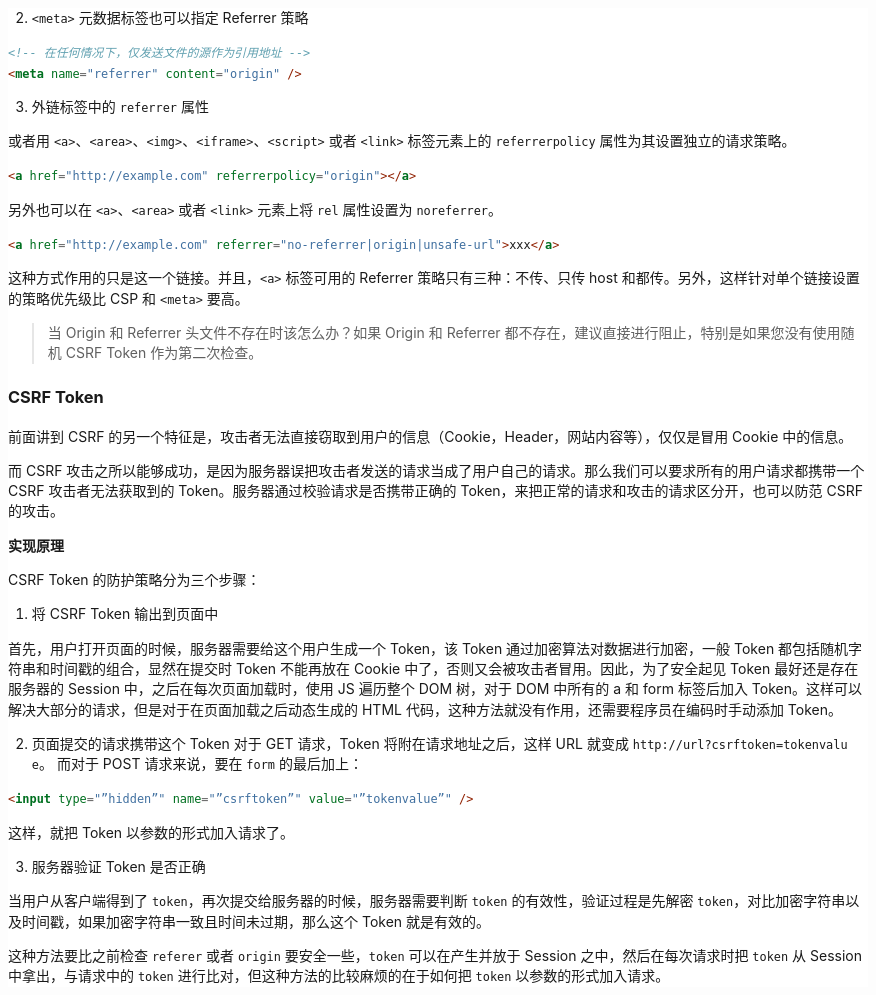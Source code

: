 2. `<meta>` 元数据标签也可以指定 Referrer 策略

```html
<!-- 在任何情况下，仅发送文件的源作为引用地址 -->
<meta name="referrer" content="origin" />
```

3. 外链标签中的 `referrer` 属性

或者用 `<a>`、`<area>`、`<img>`、`<iframe>`、`<script>` 或者 `<link>` 标签元素上的 `referrerpolicy` 属性为其设置独立的请求策略。

```html
<a href="http://example.com" referrerpolicy="origin"></a>
```

另外也可以在 `<a>`、`<area>` 或者 `<link>` 元素上将 `rel` 属性设置为 `noreferrer`。

```html
<a href="http://example.com" referrer="no-referrer|origin|unsafe-url">xxx</a>
```

这种方式作用的只是这一个链接。并且，`<a>` 标签可用的 Referrer 策略只有三种：不传、只传 host 和都传。另外，这样针对单个链接设置的策略优先级比 CSP 和 `<meta>` 要高。

> 当 Origin 和 Referrer 头文件不存在时该怎么办？如果 Origin 和 Referrer 都不存在，建议直接进行阻止，特别是如果您没有使用随机 CSRF Token 作为第二次检查。

### CSRF Token

前面讲到 CSRF 的另一个特征是，攻击者无法直接窃取到用户的信息（Cookie，Header，网站内容等），仅仅是冒用 Cookie 中的信息。

而 CSRF 攻击之所以能够成功，是因为服务器误把攻击者发送的请求当成了用户自己的请求。那么我们可以要求所有的用户请求都携带一个 CSRF 攻击者无法获取到的 Token。服务器通过校验请求是否携带正确的 Token，来把正常的请求和攻击的请求区分开，也可以防范 CSRF 的攻击。

**实现原理**

CSRF Token 的防护策略分为三个步骤：

1. 将 CSRF Token 输出到页面中

首先，用户打开页面的时候，服务器需要给这个用户生成一个 Token，该 Token 通过加密算法对数据进行加密，一般 Token 都包括随机字符串和时间戳的组合，显然在提交时 Token 不能再放在 Cookie 中了，否则又会被攻击者冒用。因此，为了安全起见 Token 最好还是存在服务器的 Session 中，之后在每次页面加载时，使用 JS 遍历整个 DOM 树，对于 DOM 中所有的 a 和 form 标签后加入 Token。这样可以解决大部分的请求，但是对于在页面加载之后动态生成的 HTML 代码，这种方法就没有作用，还需要程序员在编码时手动添加 Token。

2. 页面提交的请求携带这个 Token
   对于 GET 请求，Token 将附在请求地址之后，这样 URL 就变成 `http://url?csrftoken=tokenvalue`。 而对于 POST 请求来说，要在 `form` 的最后加上：

```html
<input type="”hidden”" name="”csrftoken”" value="”tokenvalue”" />
```

这样，就把 Token 以参数的形式加入请求了。

3. 服务器验证 Token 是否正确

当用户从客户端得到了 `token`，再次提交给服务器的时候，服务器需要判断 `token` 的有效性，验证过程是先解密 `token`，对比加密字符串以及时间戳，如果加密字符串一致且时间未过期，那么这个 Token 就是有效的。

这种方法要比之前检查 `referer` 或者 `origin` 要安全一些，`token` 可以在产生并放于 Session 之中，然后在每次请求时把 `token` 从 Session 中拿出，与请求中的 `token` 进行比对，但这种方法的比较麻烦的在于如何把 `token` 以参数的形式加入请求。

